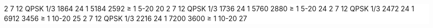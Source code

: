 <td>2</td>
<td>7</td>
<td>12</td>
<td>QPSK</td>
<td>1/3</td>
<td>1864</td>
<td>24</td>
<td>1</td>
<td>5184</td>
<td>2592</td>
<td>≥ 1</td>
</tr>
<tr class="odd">
<td></td>
<td>5-20</td>
<td>20</td>
<td>2</td>
<td>7</td>
<td>12</td>
<td>QPSK</td>
<td>1/3</td>
<td>1736</td>
<td>24</td>
<td>1</td>
<td>5760</td>
<td>2880</td>
<td>≥ 1</td>
</tr>
<tr class="even">
<td></td>
<td>5-20</td>
<td>24</td>
<td>2</td>
<td>7</td>
<td>12</td>
<td>QPSK</td>
<td>1/3</td>
<td>2472</td>
<td>24</td>
<td>1</td>
<td>6912</td>
<td>3456</td>
<td>≥ 1</td>
</tr>
<tr class="odd">
<td></td>
<td>10-20</td>
<td>25</td>
<td>2</td>
<td>7</td>
<td>12</td>
<td>QPSK</td>
<td>1/3</td>
<td>2216</td>
<td>24</td>
<td>1</td>
<td>7200</td>
<td>3600</td>
<td>≥ 1</td>
</tr>
<tr class="even">
<td></td>
<td>10-20</td>
<td>27</td>